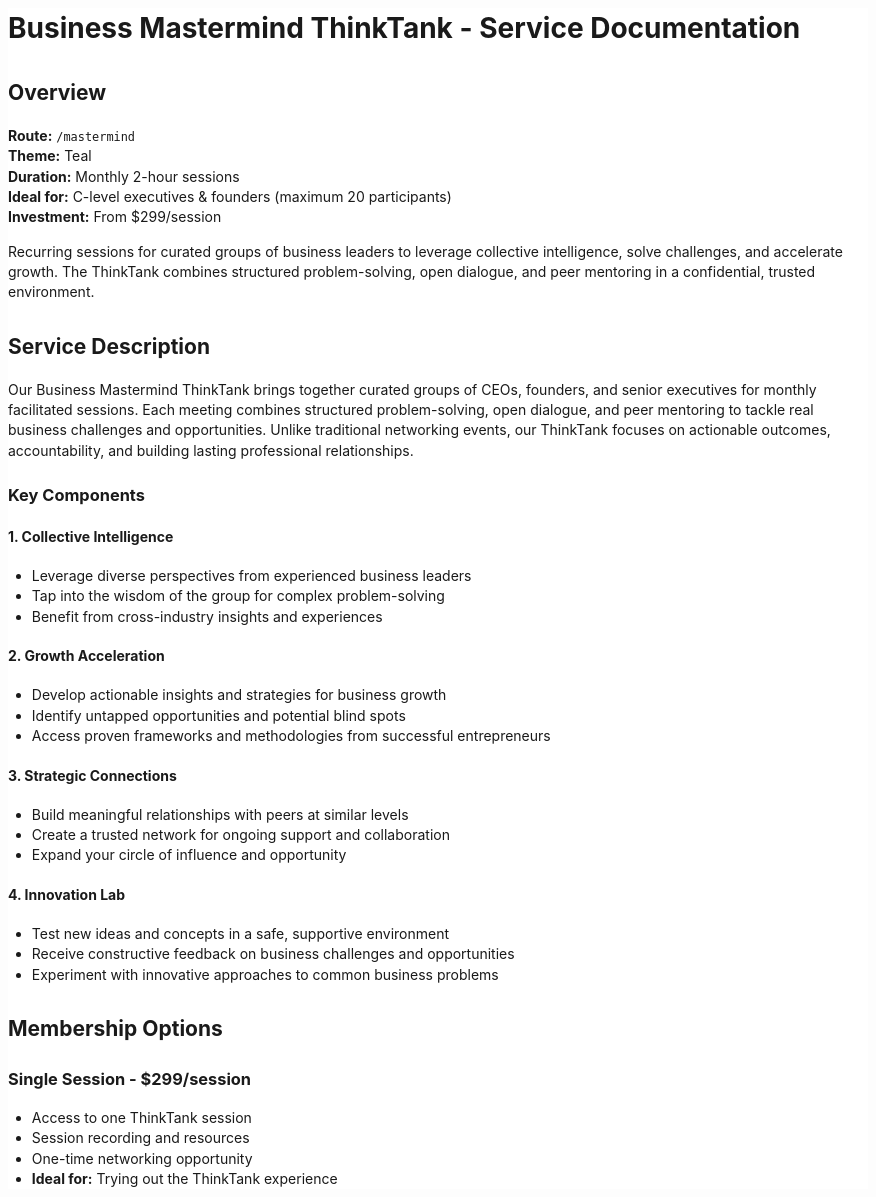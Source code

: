 # Business Mastermind ThinkTank - Service Documentation

## Overview

**Route:** `/mastermind`  
**Theme:** Teal  
**Duration:** Monthly 2-hour sessions  
**Ideal for:** C-level executives & founders (maximum 20 participants)  
**Investment:** From $299/session

Recurring sessions for curated groups of business leaders to leverage collective intelligence, solve challenges, and accelerate growth. The ThinkTank combines structured problem-solving, open dialogue, and peer mentoring in a confidential, trusted environment.

## Service Description

Our Business Mastermind ThinkTank brings together curated groups of CEOs, founders, and senior executives for monthly facilitated sessions. Each meeting combines structured problem-solving, open dialogue, and peer mentoring to tackle real business challenges and opportunities. Unlike traditional networking events, our ThinkTank focuses on actionable outcomes, accountability, and building lasting professional relationships.

### Key Components

#### 1. **Collective Intelligence**
- Leverage diverse perspectives from experienced business leaders
- Tap into the wisdom of the group for complex problem-solving
- Benefit from cross-industry insights and experiences

#### 2. **Growth Acceleration**
- Develop actionable insights and strategies for business growth
- Identify untapped opportunities and potential blind spots
- Access proven frameworks and methodologies from successful entrepreneurs

#### 3. **Strategic Connections**
- Build meaningful relationships with peers at similar levels
- Create a trusted network for ongoing support and collaboration
- Expand your circle of influence and opportunity

#### 4. **Innovation Lab**
- Test new ideas and concepts in a safe, supportive environment
- Receive constructive feedback on business challenges and opportunities
- Experiment with innovative approaches to common business problems

## Membership Options

### **Single Session** - $299/session
- Access to one ThinkTank session
- Session recording and resources
- One-time networking opportunity
- **Ideal for:** Trying out the ThinkTank experience
